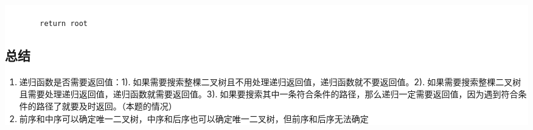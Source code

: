 ```

        return root
```

## 总结

1. 递归函数是否需要返回值：1). 如果需要搜索整棵二叉树且不用处理递归返回值，递归函数就不要返回值。2). 如果需要搜索整棵二叉树且需要处理递归返回值，递归函数就需要返回值。3). 如果要搜索其中一条符合条件的路径，那么递归一定需要返回值，因为遇到符合条件的路径了就要及时返回。（本题的情况）
2. 前序和中序可以确定唯一二叉树，中序和后序也可以确定唯一二叉树，但前序和后序无法确定
